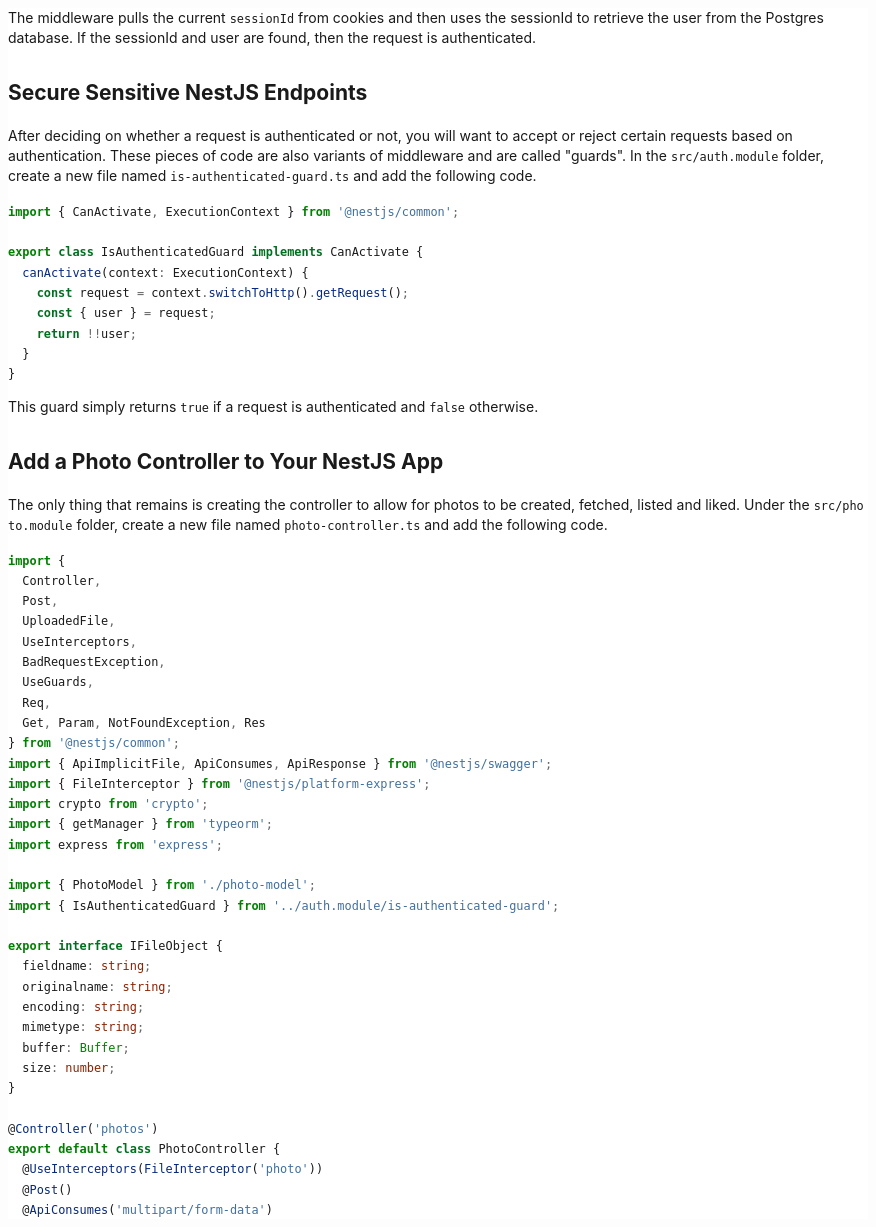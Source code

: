 The middleware pulls the current `sessionId` from cookies and then uses the sessionId to retrieve the user from the Postgres database. If the sessionId and user are found, then the request is authenticated.

## Secure Sensitive NestJS Endpoints

After deciding on whether a request is authenticated or not, you will want to accept or reject certain requests based on authentication. These pieces of code are also variants of middleware and are called "guards". In the `src/auth.module` folder, create a new file named `is-authenticated-guard.ts` and add the following code.

```typescript
import { CanActivate, ExecutionContext } from '@nestjs/common';

export class IsAuthenticatedGuard implements CanActivate {
  canActivate(context: ExecutionContext) {
    const request = context.switchToHttp().getRequest();
    const { user } = request;
    return !!user;
  }
}
```

This guard simply returns `true` if a request is authenticated and `false` otherwise.

## Add a Photo Controller to Your NestJS App

The only thing that remains is creating the controller to allow for photos to be created, fetched, listed and liked. Under the `src/photo.module` folder, create a new file named `photo-controller.ts` and add the following code.

```typescript
import {
  Controller,
  Post,
  UploadedFile,
  UseInterceptors,
  BadRequestException,
  UseGuards,
  Req,
  Get, Param, NotFoundException, Res
} from '@nestjs/common';
import { ApiImplicitFile, ApiConsumes, ApiResponse } from '@nestjs/swagger';
import { FileInterceptor } from '@nestjs/platform-express';
import crypto from 'crypto';
import { getManager } from 'typeorm';
import express from 'express';

import { PhotoModel } from './photo-model';
import { IsAuthenticatedGuard } from '../auth.module/is-authenticated-guard';

export interface IFileObject {
  fieldname: string;
  originalname: string;
  encoding: string;
  mimetype: string;
  buffer: Buffer;
  size: number;
}

@Controller('photos')
export default class PhotoController {
  @UseInterceptors(FileInterceptor('photo'))
  @Post()
  @ApiConsumes('multipart/form-data')
```